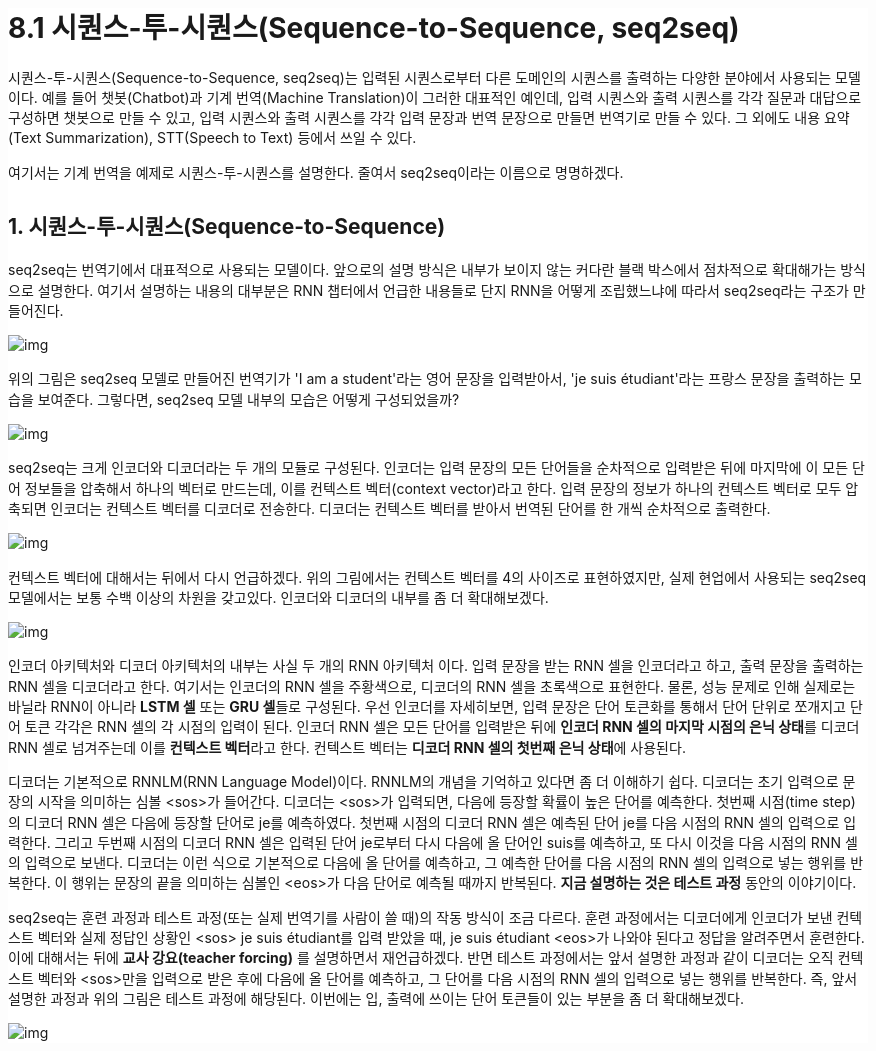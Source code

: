 # 8.1 시퀀스-투-시퀀스(Sequence-to-Sequence, seq2seq)

시퀀스-투-시퀀스(Sequence-to-Sequence, seq2seq)는 입력된 시퀀스로부터 다른 도메인의 시퀀스를 출력하는 다양한 분야에서 사용되는 모델이다. 예를 들어 챗봇(Chatbot)과 기계 번역(Machine Translation)이 그러한 대표적인 예인데, 입력 시퀀스와 출력 시퀀스를 각각 질문과 대답으로 구성하면 챗봇으로 만들 수 있고, 입력 시퀀스와 출력 시퀀스를 각각 입력 문장과 번역 문장으로 만들면 번역기로 만들 수 있다. 그 외에도 내용 요약(Text Summarization), STT(Speech to Text) 등에서 쓰일 수 있다.

여기서는 기계 번역을 예제로 시퀀스-투-시퀀스를 설명한다. 줄여서 seq2seq이라는 이름으로 명명하겠다.

## **1. 시퀀스-투-시퀀스(Sequence-to-Sequence)**

seq2seq는 번역기에서 대표적으로 사용되는 모델이다. 앞으로의 설명 방식은 내부가 보이지 않는 커다란 블랙 박스에서 점차적으로 확대해가는 방식으로 설명한다. 여기서 설명하는 내용의 대부분은 RNN 챕터에서 언급한 내용들로 단지 RNN을 어떻게 조립했느냐에 따라서 seq2seq라는 구조가 만들어진다.

![img](https://wikidocs.net/images/page/24996/%EC%8B%9C%ED%80%80%EC%8A%A4%ED%88%AC%EC%8B%9C%ED%80%80%EC%8A%A4.PNG)

위의 그림은 seq2seq 모델로 만들어진 번역기가 'I am a student'라는 영어 문장을 입력받아서, 'je suis étudiant'라는 프랑스 문장을 출력하는 모습을 보여준다. 그렇다면, seq2seq 모델 내부의 모습은 어떻게 구성되었을까?

![img](https://wikidocs.net/images/page/24996/seq2seq%EB%AA%A8%EB%8D%B811.PNG)

seq2seq는 크게 인코더와 디코더라는 두 개의 모듈로 구성된다. 인코더는 입력 문장의 모든 단어들을 순차적으로 입력받은 뒤에 마지막에 이 모든 단어 정보들을 압축해서 하나의 벡터로 만드는데, 이를 컨텍스트 벡터(context vector)라고 한다. 입력 문장의 정보가 하나의 컨텍스트 벡터로 모두 압축되면 인코더는 컨텍스트 벡터를 디코더로 전송한다. 디코더는 컨텍스트 벡터를 받아서 번역된 단어를 한 개씩 순차적으로 출력한다.

![img](https://wikidocs.net/images/page/24996/%EC%BB%A8%ED%85%8D%EC%8A%A4%ED%8A%B8_%EB%B2%A1%ED%84%B0.PNG)

컨텍스트 벡터에 대해서는 뒤에서 다시 언급하겠다. 위의 그림에서는 컨텍스트 벡터를 4의 사이즈로 표현하였지만, 실제 현업에서 사용되는 seq2seq 모델에서는 보통 수백 이상의 차원을 갖고있다. 인코더와 디코더의 내부를 좀 더 확대해보겠다.

![img](https://wikidocs.net/images/page/24996/%EC%9D%B8%EC%BD%94%EB%8D%94%EB%94%94%EC%BD%94%EB%8D%94%EB%AA%A8%EB%8D%B8.PNG)

인코더 아키텍처와 디코더 아키텍처의 내부는 사실 두 개의 RNN 아키텍처 이다. 입력 문장을 받는 RNN 셀을 인코더라고 하고, 출력 문장을 출력하는 RNN 셀을 디코더라고 한다. 여기서는 인코더의 RNN 셀을 주황색으로, 디코더의 RNN 셀을 초록색으로 표현한다. 물론, 성능 문제로 인해 실제로는 바닐라 RNN이 아니라 **LSTM 셀** 또는 **GRU 셀**들로 구성된다. 우선 인코더를 자세히보면, 입력 문장은 단어 토큰화를 통해서 단어 단위로 쪼개지고 단어 토큰 각각은 RNN 셀의 각 시점의 입력이 된다. 인코더 RNN 셀은 모든 단어를 입력받은 뒤에 **인코더 RNN 셀의 마지막 시점의 은닉 상태**를 디코더 RNN 셀로 넘겨주는데 이를 **컨텍스트 벡터**라고 한다. 컨텍스트 벡터는 **디코더 RNN 셀의 첫번째 은닉 상태**에 사용된다.

디코더는 기본적으로 RNNLM(RNN Language Model)이다. RNNLM의 개념을 기억하고 있다면 좀 더 이해하기 쉽다. 디코더는 초기 입력으로 문장의 시작을 의미하는 심볼 \<sos>가 들어간다. 디코더는 \<sos>가 입력되면, 다음에 등장할 확률이 높은 단어를 예측한다. 첫번째 시점(time step)의 디코더 RNN 셀은 다음에 등장할 단어로 je를 예측하였다. 첫번째 시점의 디코더 RNN 셀은 예측된 단어 je를 다음 시점의 RNN 셀의 입력으로 입력한다. 그리고 두번째 시점의 디코더 RNN 셀은 입력된 단어 je로부터 다시 다음에 올 단어인 suis를 예측하고, 또 다시 이것을 다음 시점의 RNN 셀의 입력으로 보낸다. 디코더는 이런 식으로 기본적으로 다음에 올 단어를 예측하고, 그 예측한 단어를 다음 시점의 RNN 셀의 입력으로 넣는 행위를 반복한다. 이 행위는 문장의 끝을 의미하는 심볼인 \<eos>가 다음 단어로 예측될 때까지 반복된다. **지금 설명하는 것은 테스트 과정** 동안의 이야기이다.

seq2seq는 훈련 과정과 테스트 과정(또는 실제 번역기를 사람이 쓸 때)의 작동 방식이 조금 다르다. 훈련 과정에서는 디코더에게 인코더가 보낸 컨텍스트 벡터와 실제 정답인 상황인 \<sos> je suis étudiant를 입력 받았을 때, je suis étudiant \<eos>가 나와야 된다고 정답을 알려주면서 훈련한다. 이에 대해서는 뒤에 **교사 강요(teacher forcing)** 를 설명하면서 재언급하겠다. 반면 테스트 과정에서는 앞서 설명한 과정과 같이 디코더는 오직 컨텍스트 벡터와 \<sos>만을 입력으로 받은 후에 다음에 올 단어를 예측하고, 그 단어를 다음 시점의 RNN 셀의 입력으로 넣는 행위를 반복한다. 즉, 앞서 설명한 과정과 위의 그림은 테스트 과정에 해당된다. 이번에는 입, 출력에 쓰이는 단어 토큰들이 있는 부분을 좀 더 확대해보겠다.

![img](https://wikidocs.net/images/page/24996/%EB%8B%A8%EC%96%B4%ED%86%A0%ED%81%B0%EB%93%A4%EC%9D%B4.PNG)

